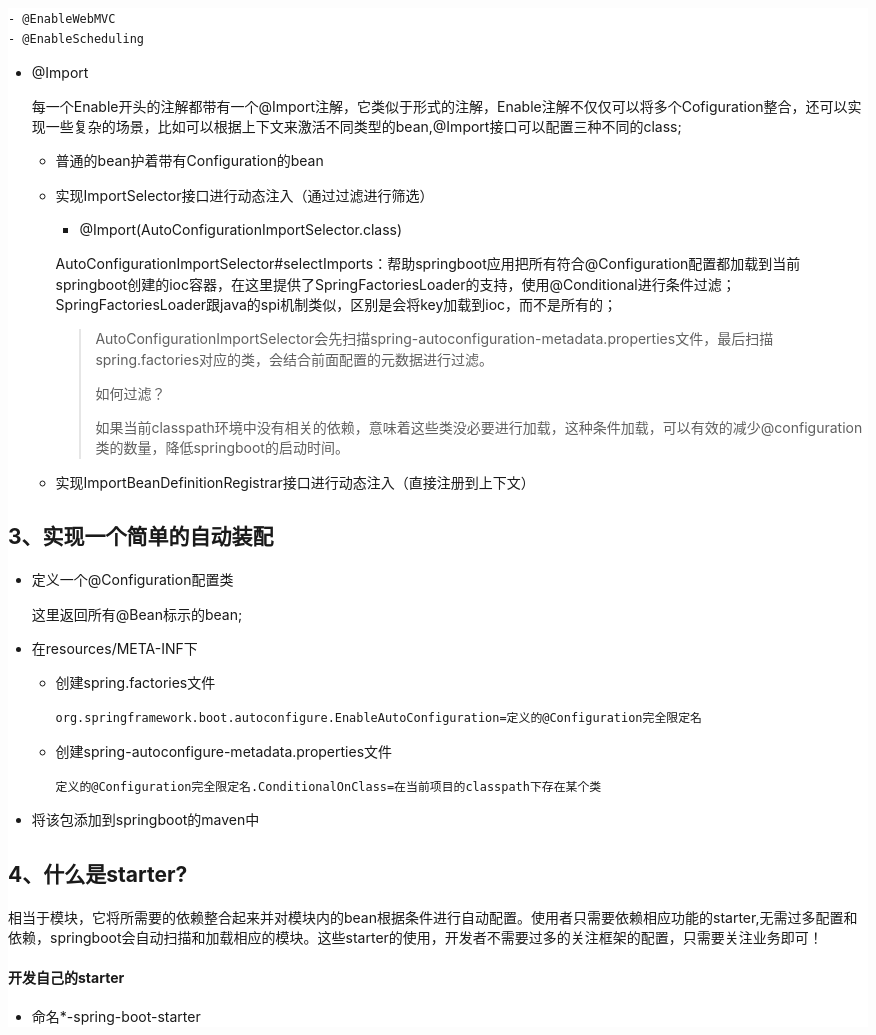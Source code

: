     - @EnableWebMVC
    - @EnableScheduling

  - @Import

    每一个Enable开头的注解都带有一个@Import注解，它类似于<import resource/>形式的注解，Enable注解不仅仅可以将多个Cofiguration整合，还可以实现一些复杂的场景，比如可以根据上下文来激活不同类型的bean,@Import接口可以配置三种不同的class;

    - 普通的bean护着带有Configuration的bean

    - 实现ImportSelector接口进行动态注入（通过过滤进行筛选）

      - @Import(AutoConfigurationImportSelector.class)

      AutoConfigurationImportSelector#selectImports：帮助springboot应用把所有符合@Configuration配置都加载到当前springboot创建的ioc容器，在这里提供了SpringFactoriesLoader的支持，使用@Conditional进行条件过滤；SpringFactoriesLoader跟java的spi机制类似，区别是会将key加载到ioc，而不是所有的；

      >AutoConfigurationImportSelector会先扫描spring-autoconfiguration-metadata.properties文件，最后扫描spring.factories对应的类，会结合前面配置的元数据进行过滤。
      >
      >如何过滤？
      >
      >如果当前classpath环境中没有相关的依赖，意味着这些类没必要进行加载，这种条件加载，可以有效的减少@configuration类的数量，降低springboot的启动时间。

    - 实现ImportBeanDefinitionRegistrar接口进行动态注入（直接注册到上下文）

## 3、实现一个简单的自动装配

- 定义一个@Configuration配置类

  这里返回所有@Bean标示的bean;

- 在resources/META-INF下

  - 创建spring.factories文件

    ```
    org.springframework.boot.autoconfigure.EnableAutoConfiguration=定义的@Configuration完全限定名
    ```

  - 创建spring-autoconfigure-metadata.properties文件

    ```
    定义的@Configuration完全限定名.ConditionalOnClass=在当前项目的classpath下存在某个类
    ```

- 将该包添加到springboot的maven中

## 4、什么是starter?

相当于模块，它将所需要的依赖整合起来并对模块内的bean根据条件进行自动配置。使用者只需要依赖相应功能的starter,无需过多配置和依赖，springboot会自动扫描和加载相应的模块。这些starter的使用，开发者不需要过多的关注框架的配置，只需要关注业务即可！

#### 开发自己的starter

- 命名*-spring-boot-starter
